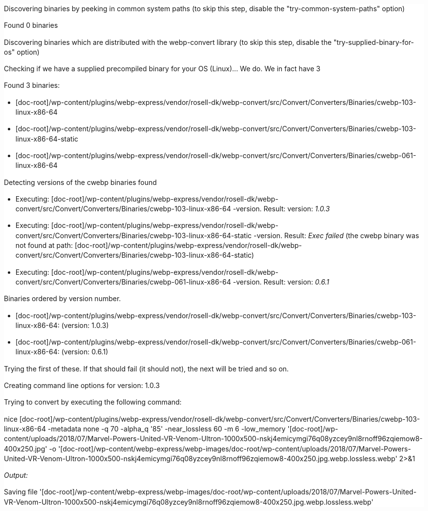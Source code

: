Discovering binaries by peeking in common system paths (to skip this step, disable the "try-common-system-paths" option)

Found 0 binaries

Discovering binaries which are distributed with the webp-convert library (to skip this step, disable the "try-supplied-binary-for-os" option)

Checking if we have a supplied precompiled binary for your OS (Linux)... We do. We in fact have 3

Found 3 binaries: 

- [doc-root]/wp-content/plugins/webp-express/vendor/rosell-dk/webp-convert/src/Convert/Converters/Binaries/cwebp-103-linux-x86-64

- [doc-root]/wp-content/plugins/webp-express/vendor/rosell-dk/webp-convert/src/Convert/Converters/Binaries/cwebp-103-linux-x86-64-static

- [doc-root]/wp-content/plugins/webp-express/vendor/rosell-dk/webp-convert/src/Convert/Converters/Binaries/cwebp-061-linux-x86-64

Detecting versions of the cwebp binaries found

- Executing: [doc-root]/wp-content/plugins/webp-express/vendor/rosell-dk/webp-convert/src/Convert/Converters/Binaries/cwebp-103-linux-x86-64 -version. Result: version: *1.0.3*

- Executing: [doc-root]/wp-content/plugins/webp-express/vendor/rosell-dk/webp-convert/src/Convert/Converters/Binaries/cwebp-103-linux-x86-64-static -version. Result: *Exec failed* (the cwebp binary was not found at path: [doc-root]/wp-content/plugins/webp-express/vendor/rosell-dk/webp-convert/src/Convert/Converters/Binaries/cwebp-103-linux-x86-64-static)

- Executing: [doc-root]/wp-content/plugins/webp-express/vendor/rosell-dk/webp-convert/src/Convert/Converters/Binaries/cwebp-061-linux-x86-64 -version. Result: version: *0.6.1*

Binaries ordered by version number.

- [doc-root]/wp-content/plugins/webp-express/vendor/rosell-dk/webp-convert/src/Convert/Converters/Binaries/cwebp-103-linux-x86-64: (version: 1.0.3)

- [doc-root]/wp-content/plugins/webp-express/vendor/rosell-dk/webp-convert/src/Convert/Converters/Binaries/cwebp-061-linux-x86-64: (version: 0.6.1)

Trying the first of these. If that should fail (it should not), the next will be tried and so on.

Creating command line options for version: 1.0.3

Trying to convert by executing the following command:

nice [doc-root]/wp-content/plugins/webp-express/vendor/rosell-dk/webp-convert/src/Convert/Converters/Binaries/cwebp-103-linux-x86-64 -metadata none -q 70 -alpha_q '85' -near_lossless 60 -m 6 -low_memory '[doc-root]/wp-content/uploads/2018/07/Marvel-Powers-United-VR-Venom-Ultron-1000x500-nskj4emicymgi76q08yzcey9nl8rnoff96zqiemow8-400x250.jpg' -o '[doc-root]/wp-content/webp-express/webp-images/doc-root/wp-content/uploads/2018/07/Marvel-Powers-United-VR-Venom-Ultron-1000x500-nskj4emicymgi76q08yzcey9nl8rnoff96zqiemow8-400x250.jpg.webp.lossless.webp' 2>&1


*Output:* 

Saving file '[doc-root]/wp-content/webp-express/webp-images/doc-root/wp-content/uploads/2018/07/Marvel-Powers-United-VR-Venom-Ultron-1000x500-nskj4emicymgi76q08yzcey9nl8rnoff96zqiemow8-400x250.jpg.webp.lossless.webp'
